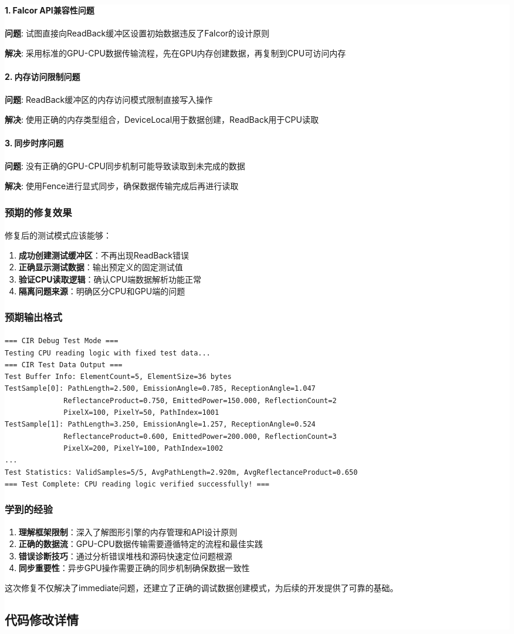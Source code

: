 #### 1. Falcor API兼容性问题

**问题**: 试图直接向ReadBack缓冲区设置初始数据违反了Falcor的设计原则

**解决**: 采用标准的GPU-CPU数据传输流程，先在GPU内存创建数据，再复制到CPU可访问内存

#### 2. 内存访问限制问题

**问题**: ReadBack缓冲区的内存访问模式限制直接写入操作

**解决**: 使用正确的内存类型组合，DeviceLocal用于数据创建，ReadBack用于CPU读取

#### 3. 同步时序问题

**问题**: 没有正确的GPU-CPU同步机制可能导致读取到未完成的数据

**解决**: 使用Fence进行显式同步，确保数据传输完成后再进行读取

### 预期的修复效果

修复后的测试模式应该能够：

1. **成功创建测试缓冲区**：不再出现ReadBack错误
2. **正确显示测试数据**：输出预定义的固定测试值
3. **验证CPU读取逻辑**：确认CPU端数据解析功能正常
4. **隔离问题来源**：明确区分CPU和GPU端的问题

### 预期输出格式

```
=== CIR Debug Test Mode ===
Testing CPU reading logic with fixed test data...
=== CIR Test Data Output ===
Test Buffer Info: ElementCount=5, ElementSize=36 bytes
TestSample[0]: PathLength=2.500, EmissionAngle=0.785, ReceptionAngle=1.047
              ReflectanceProduct=0.750, EmittedPower=150.000, ReflectionCount=2
              PixelX=100, PixelY=50, PathIndex=1001
TestSample[1]: PathLength=3.250, EmissionAngle=1.257, ReceptionAngle=0.524
              ReflectanceProduct=0.600, EmittedPower=200.000, ReflectionCount=3
              PixelX=200, PixelY=100, PathIndex=1002
...
Test Statistics: ValidSamples=5/5, AvgPathLength=2.920m, AvgReflectanceProduct=0.650
=== Test Complete: CPU reading logic verified successfully! ===
```

### 学到的经验

1. **理解框架限制**：深入了解图形引擎的内存管理和API设计原则
2. **正确的数据流**：GPU-CPU数据传输需要遵循特定的流程和最佳实践
3. **错误诊断技巧**：通过分析错误堆栈和源码快速定位问题根源
4. **同步重要性**：异步GPU操作需要正确的同步机制确保数据一致性

这次修复不仅解决了immediate问题，还建立了正确的调试数据创建模式，为后续的开发提供了可靠的基础。

## 代码修改详情
